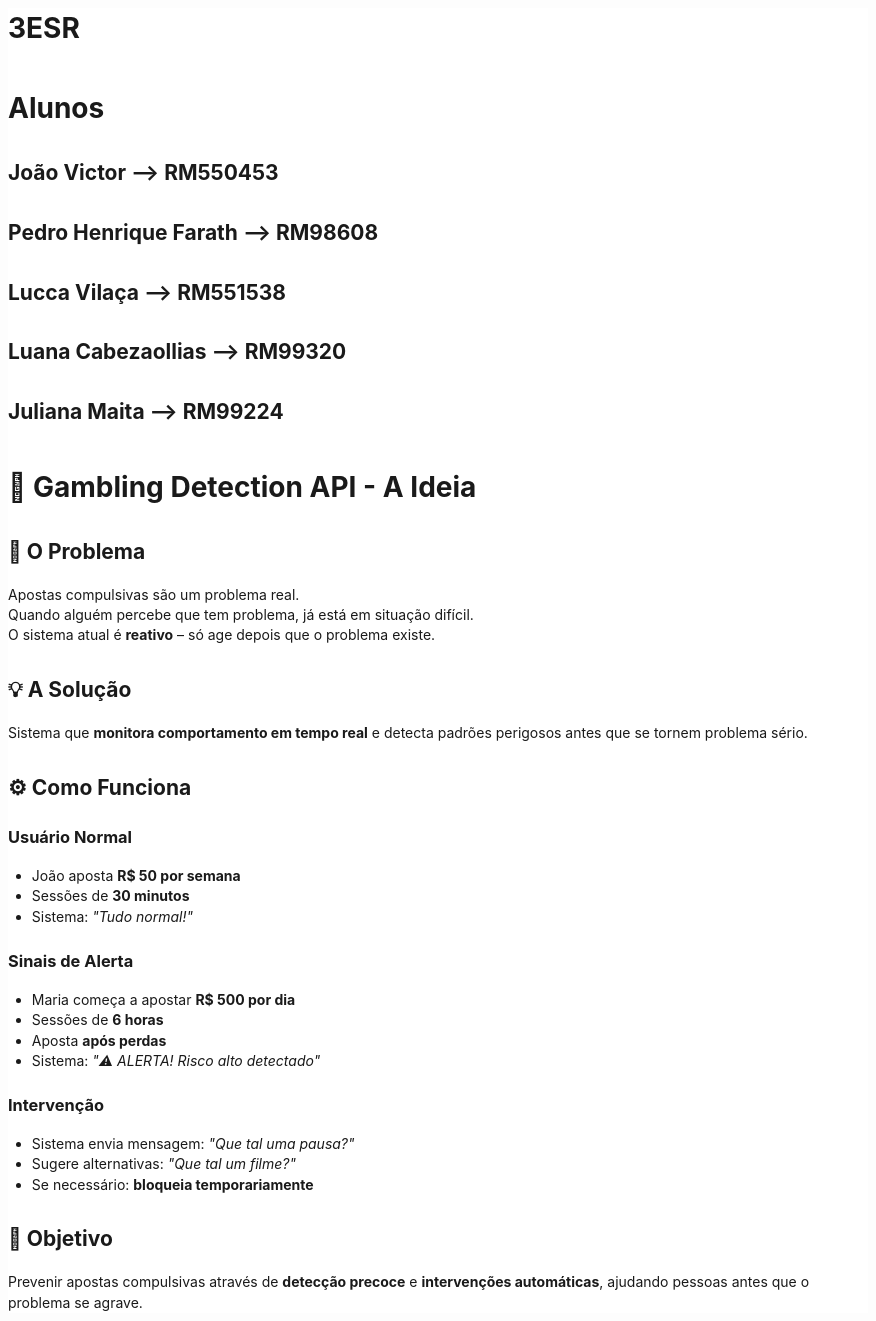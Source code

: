 # 3ESR
# Alunos
## João Victor --> RM550453
## Pedro Henrique Farath --> RM98608
## Lucca Vilaça --> RM551538
## Luana Cabezaollias --> RM99320
## Juliana Maita --> RM99224

# 🎰 Gambling Detection API - A Ideia

## 🚨 O Problema
Apostas compulsivas são um problema real.  
Quando alguém percebe que tem problema, já está em situação difícil.  
O sistema atual é **reativo** – só age depois que o problema existe.

## 💡 A Solução
Sistema que **monitora comportamento em tempo real** e detecta padrões perigosos antes que se tornem problema sério.

## ⚙️ Como Funciona

### Usuário Normal
- João aposta **R$ 50 por semana**  
- Sessões de **30 minutos**  
- Sistema: *"Tudo normal!"*

### Sinais de Alerta
- Maria começa a apostar **R$ 500 por dia**  
- Sessões de **6 horas**  
- Aposta **após perdas**  
- Sistema: *"⚠️ ALERTA! Risco alto detectado"*

### Intervenção
- Sistema envia mensagem: *"Que tal uma pausa?"*  
- Sugere alternativas: *"Que tal um filme?"*  
- Se necessário: **bloqueia temporariamente**

## 🎯 Objetivo
Prevenir apostas compulsivas através de **detecção precoce** e **intervenções automáticas**, ajudando pessoas antes que o problema se agrave.
